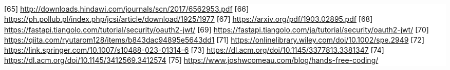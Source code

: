 [65] http://downloads.hindawi.com/journals/scn/2017/6562953.pdf
[66] https://ph.pollub.pl/index.php/jcsi/article/download/1925/1977
[67] https://arxiv.org/pdf/1903.02895.pdf
[68] https://fastapi.tiangolo.com/tutorial/security/oauth2-jwt/
[69] https://fastapi.tiangolo.com/ja/tutorial/security/oauth2-jwt/
[70] https://qiita.com/ryutarom128/items/b843dac94895e5643dd1
[71] https://onlinelibrary.wiley.com/doi/10.1002/spe.2949
[72] https://link.springer.com/10.1007/s10488-023-01314-6
[73] https://dl.acm.org/doi/10.1145/3377813.3381347
[74] https://dl.acm.org/doi/10.1145/3412569.3412574
[75] https://www.joshwcomeau.com/blog/hands-free-coding/
